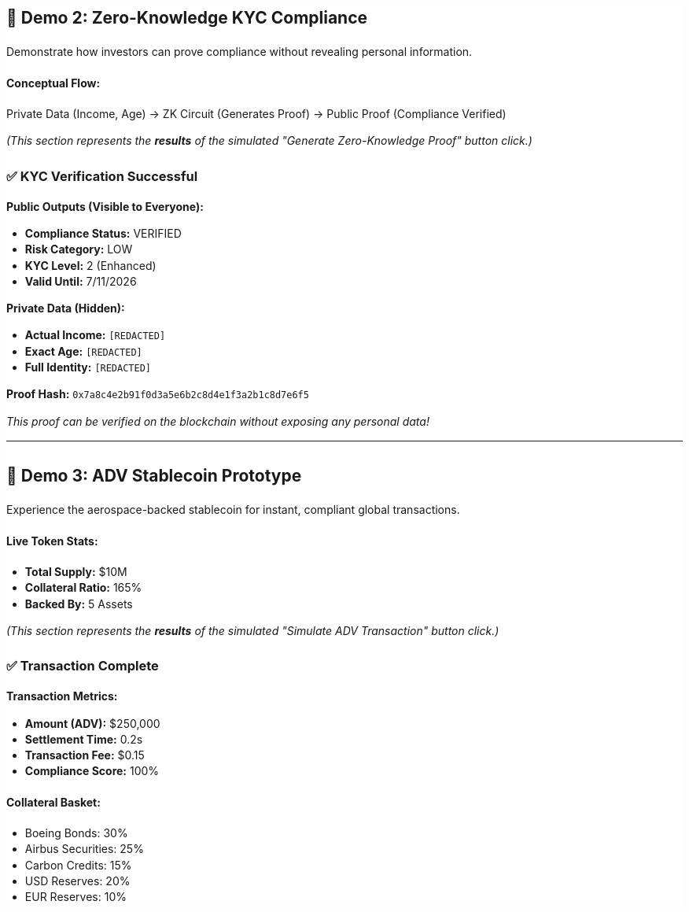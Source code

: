 
## 🔐 Demo 2: Zero-Knowledge KYC Compliance
Demonstrate how investors can prove compliance without revealing personal information.

#### Conceptual Flow:
Private Data (Income, Age) → ZK Circuit (Generates Proof) → Public Proof (Compliance Verified)

*(This section represents the **results** of the simulated "Generate Zero-Knowledge Proof" button click.)*

### ✅ KYC Verification Successful

**Public Outputs (Visible to Everyone):**
* **Compliance Status:** VERIFIED
* **Risk Category:** LOW
* **KYC Level:** 2 (Enhanced)
* **Valid Until:** 7/11/2026

**Private Data (Hidden):**
* **Actual Income:** `[REDACTED]`
* **Exact Age:** `[REDACTED]`
* **Full Identity:** `[REDACTED]`

**Proof Hash:** `0x7a8c4e2b91f0d3a5e6b2c8d4e1f3a2b1c8d7e6f5`

*This proof can be verified on the blockchain without exposing any personal data!*

---

## 💎 Demo 3: ADV Stablecoin Prototype
Experience the aerospace-backed stablecoin for instant, compliant global transactions.

#### Live Token Stats:
* **Total Supply:** $10M
* **Collateral Ratio:** 165%
* **Backed By:** 5 Assets

*(This section represents the **results** of the simulated "Simulate ADV Transaction" button click.)*

### ✅ Transaction Complete

**Transaction Metrics:**
* **Amount (ADV):** $250,000
* **Settlement Time:** 0.2s
* **Transaction Fee:** $0.15
* **Compliance Score:** 100%

#### Collateral Basket:
* Boeing Bonds: 30%
* Airbus Securities: 25%
* Carbon Credits: 15%
* USD Reserves: 20%
* EUR Reserves: 10%
